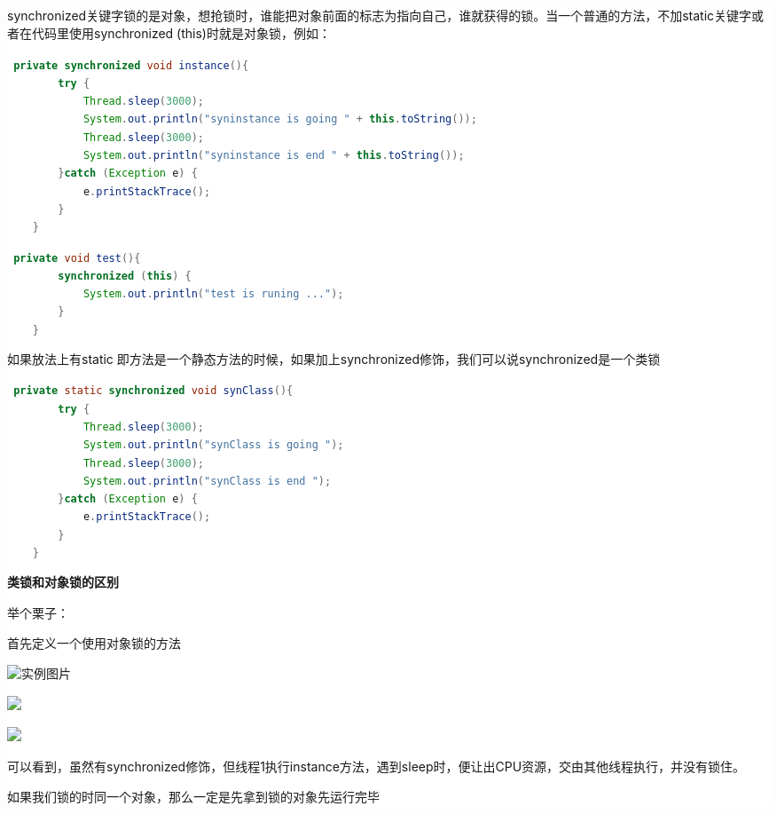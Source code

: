 synchronized关键字锁的是对象，想抢锁时，谁能把对象前面的标志为指向自己，谁就获得的锁。当一个普通的方法，不加static关键字或者在代码里使用synchronized (this)时就是对象锁，例如：

```java
 private synchronized void instance(){
        try {
            Thread.sleep(3000);
            System.out.println("syninstance is going " + this.toString());
            Thread.sleep(3000);
            System.out.println("syninstance is end " + this.toString());
        }catch (Exception e) {
            e.printStackTrace();
        }
    }
```



```java
 private void test(){
        synchronized (this) {
            System.out.println("test is runing ...");
        }
    }
```

如果放法上有static 即方法是一个静态方法的时候，如果加上synchronized修饰，我们可以说synchronized是一个类锁

```java
 private static synchronized void synClass(){
        try {
            Thread.sleep(3000);
            System.out.println("synClass is going ");
            Thread.sleep(3000);
            System.out.println("synClass is end ");
        }catch (Exception e) {
            e.printStackTrace();
        }
    }
```

**类锁和对象锁的区别**

举个栗子：

首先定义一个使用对象锁的方法

![实例图片](https://330059579.oss-cn-beijing.aliyuncs.com/blog/1%5BP%604IXUH%5BT%40LZE%25TG%40%28%60_6.png?Expires=1576494606&OSSAccessKeyId=TMP.hi3ZMPvmxXHNx3kr5XVozN53WeK93WBEmTroD9wXj25wmefetoR6HHmPegwVhbFff99sGQnkgY1eL8wiT7D6V5CxHLY5tSXc8xBr514RV35KLBdo5pPJ59gTqGtNYV.tmp&Signature=6dT6m2I5NGGpJMNp8Bfyz1w%2BRWg%3D "实例图片")

![](https://330059579.oss-cn-beijing.aliyuncs.com/blog/N%40R1M19ZGA3S1HFW%7B91%60%29TC.png?Expires=1576494793&OSSAccessKeyId=TMP.hi3ZMPvmxXHNx3kr5XVozN53WeK93WBEmTroD9wXj25wmefetoR6HHmPegwVhbFff99sGQnkgY1eL8wiT7D6V5CxHLY5tSXc8xBr514RV35KLBdo5pPJ59gTqGtNYV.tmp&Signature=sXMzkzV9cviqbA6Hzd6Unb646%2F0%3D)

![](https://330059579.oss-cn-beijing.aliyuncs.com/blog/%4062L%250KWXEQ14HYO_JEX38G.png?Expires=1576495014&OSSAccessKeyId=TMP.hi3ZMPvmxXHNx3kr5XVozN53WeK93WBEmTroD9wXj25wmefetoR6HHmPegwVhbFff99sGQnkgY1eL8wiT7D6V5CxHLY5tSXc8xBr514RV35KLBdo5pPJ59gTqGtNYV.tmp&Signature=dn9NwZLdSJZVrPvFZo7HajzDmJg%3D)

可以看到，虽然有synchronized修饰，但线程1执行instance方法，遇到sleep时，便让出CPU资源，交由其他线程执行，并没有锁住。

如果我们锁的时同一个对象，那么一定是先拿到锁的对象先运行完毕
